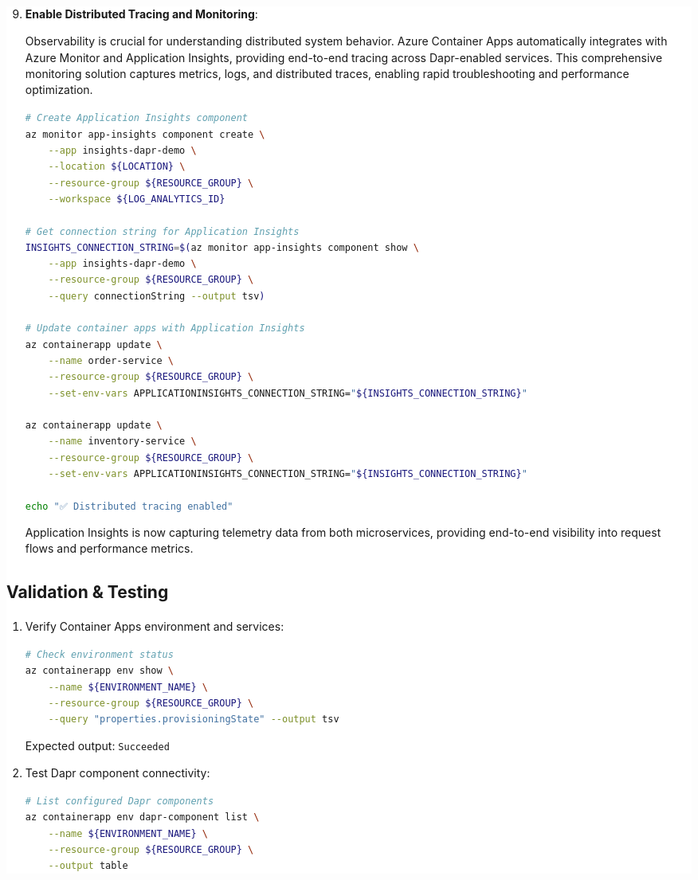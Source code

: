9. **Enable Distributed Tracing and Monitoring**:

   Observability is crucial for understanding distributed system behavior. Azure Container Apps automatically integrates with Azure Monitor and Application Insights, providing end-to-end tracing across Dapr-enabled services. This comprehensive monitoring solution captures metrics, logs, and distributed traces, enabling rapid troubleshooting and performance optimization.

   ```bash
   # Create Application Insights component
   az monitor app-insights component create \
       --app insights-dapr-demo \
       --location ${LOCATION} \
       --resource-group ${RESOURCE_GROUP} \
       --workspace ${LOG_ANALYTICS_ID}
   
   # Get connection string for Application Insights
   INSIGHTS_CONNECTION_STRING=$(az monitor app-insights component show \
       --app insights-dapr-demo \
       --resource-group ${RESOURCE_GROUP} \
       --query connectionString --output tsv)
   
   # Update container apps with Application Insights
   az containerapp update \
       --name order-service \
       --resource-group ${RESOURCE_GROUP} \
       --set-env-vars APPLICATIONINSIGHTS_CONNECTION_STRING="${INSIGHTS_CONNECTION_STRING}"
   
   az containerapp update \
       --name inventory-service \
       --resource-group ${RESOURCE_GROUP} \
       --set-env-vars APPLICATIONINSIGHTS_CONNECTION_STRING="${INSIGHTS_CONNECTION_STRING}"
   
   echo "✅ Distributed tracing enabled"
   ```

   Application Insights is now capturing telemetry data from both microservices, providing end-to-end visibility into request flows and performance metrics.

## Validation & Testing

1. Verify Container Apps environment and services:

   ```bash
   # Check environment status
   az containerapp env show \
       --name ${ENVIRONMENT_NAME} \
       --resource-group ${RESOURCE_GROUP} \
       --query "properties.provisioningState" --output tsv
   ```

   Expected output: `Succeeded`

2. Test Dapr component connectivity:

   ```bash
   # List configured Dapr components
   az containerapp env dapr-component list \
       --name ${ENVIRONMENT_NAME} \
       --resource-group ${RESOURCE_GROUP} \
       --output table
   ```
